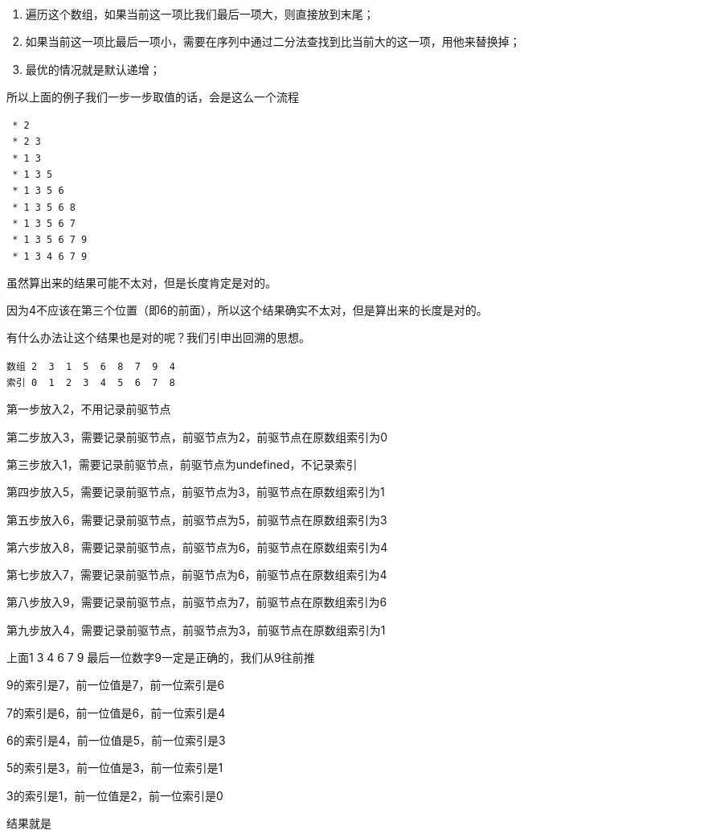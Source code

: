 1. 遍历这个数组，如果当前这一项比我们最后一项大，则直接放到末尾；

2. 如果当前这一项比最后一项小，需要在序列中通过二分法查找到比当前大的这一项，用他来替换掉；

3. 最优的情况就是默认递增；

所以上面的例子我们一步一步取值的话，会是这么一个流程

```
 * 2
 * 2 3
 * 1 3
 * 1 3 5
 * 1 3 5 6
 * 1 3 5 6 8
 * 1 3 5 6 7
 * 1 3 5 6 7 9
 * 1 3 4 6 7 9
```

虽然算出来的结果可能不太对，但是长度肯定是对的。

因为4不应该在第三个位置（即6的前面），所以这个结果确实不太对，但是算出来的长度是对的。

有什么办法让这个结果也是对的呢？我们引申出回溯的思想。

```
数组 2  3  1  5  6  8  7  9  4
索引 0  1  2  3  4  5  6  7  8
```

第一步放入2，不用记录前驱节点

第二步放入3，需要记录前驱节点，前驱节点为2，前驱节点在原数组索引为0

第三步放入1，需要记录前驱节点，前驱节点为undefined，不记录索引

第四步放入5，需要记录前驱节点，前驱节点为3，前驱节点在原数组索引为1

第五步放入6，需要记录前驱节点，前驱节点为5，前驱节点在原数组索引为3

第六步放入8，需要记录前驱节点，前驱节点为6，前驱节点在原数组索引为4

第七步放入7，需要记录前驱节点，前驱节点为6，前驱节点在原数组索引为4

第八步放入9，需要记录前驱节点，前驱节点为7，前驱节点在原数组索引为6

第九步放入4，需要记录前驱节点，前驱节点为3，前驱节点在原数组索引为1

上面1 3 4 6 7 9 最后一位数字9一定是正确的，我们从9往前推

9的索引是7，前一位值是7，前一位索引是6

7的索引是6，前一位值是6，前一位索引是4

6的索引是4，前一位值是5，前一位索引是3

5的索引是3，前一位值是3，前一位索引是1

3的索引是1，前一位值是2，前一位索引是0

结果就是
